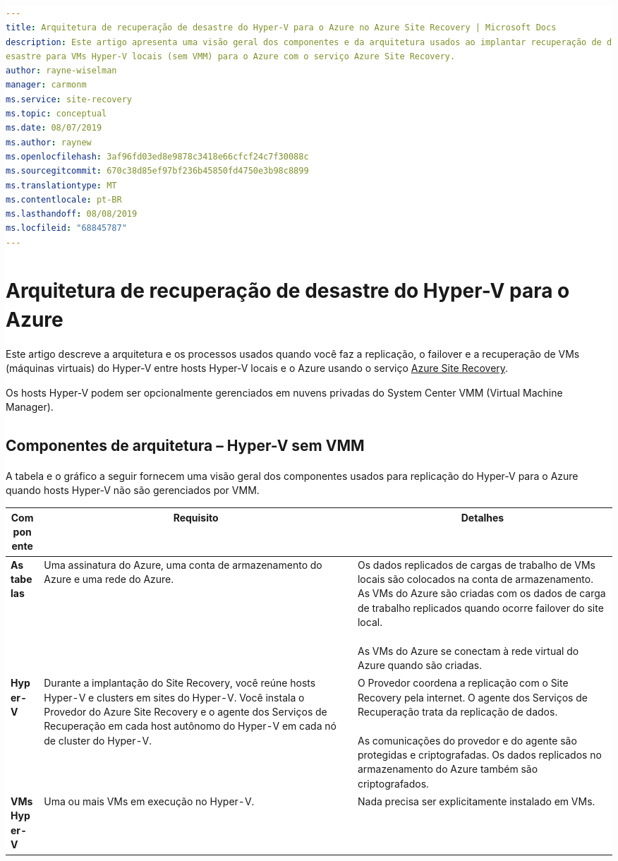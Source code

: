 ```yaml
---
title: Arquitetura de recuperação de desastre do Hyper-V para o Azure no Azure Site Recovery | Microsoft Docs
description: Este artigo apresenta uma visão geral dos componentes e da arquitetura usados ao implantar recuperação de desastre para VMs Hyper-V locais (sem VMM) para o Azure com o serviço Azure Site Recovery.
author: rayne-wiselman
manager: carmonm
ms.service: site-recovery
ms.topic: conceptual
ms.date: 08/07/2019
ms.author: raynew
ms.openlocfilehash: 3af96fd03ed8e9878c3418e66cfcf24c7f30088c
ms.sourcegitcommit: 670c38d85ef97bf236b45850fd4750e3b98c8899
ms.translationtype: MT
ms.contentlocale: pt-BR
ms.lasthandoff: 08/08/2019
ms.locfileid: "68845787"
---
```

# <a name="hyper-v-to-azure-disaster-recovery-architecture"></a>Arquitetura de recuperação de desastre do Hyper-V para o Azure


Este artigo descreve a arquitetura e os processos usados quando você faz a replicação, o failover e a recuperação de VMs (máquinas virtuais) do Hyper-V entre hosts Hyper-V locais e o Azure usando o serviço [Azure Site Recovery](site-recovery-overview.md).

Os hosts Hyper-V podem ser opcionalmente gerenciados em nuvens privadas do System Center VMM (Virtual Machine Manager).



## <a name="architectural-components---hyper-v-without-vmm"></a>Componentes de arquitetura – Hyper-V sem VMM

A tabela e o gráfico a seguir fornecem uma visão geral dos componentes usados para replicação do Hyper-V para o Azure quando hosts Hyper-V não são gerenciados por VMM.

**Componente** | **Requisito** | **Detalhes**
--- | --- | ---
**As tabelas** | Uma assinatura do Azure, uma conta de armazenamento do Azure e uma rede do Azure. | Os dados replicados de cargas de trabalho de VMs locais são colocados na conta de armazenamento. As VMs do Azure são criadas com os dados de carga de trabalho replicados quando ocorre failover do site local.<br/><br/> As VMs do Azure se conectam à rede virtual do Azure quando são criadas.
**Hyper-V** | Durante a implantação do Site Recovery, você reúne hosts Hyper-V e clusters em sites do Hyper-V. Você instala o Provedor do Azure Site Recovery e o agente dos Serviços de Recuperação em cada host autônomo do Hyper-V em cada nó de cluster do Hyper-V. | O Provedor coordena a replicação com o Site Recovery pela internet. O agente dos Serviços de Recuperação trata da replicação de dados.<br/><br/> As comunicações do provedor e do agente são protegidas e criptografadas. Os dados replicados no armazenamento do Azure também são criptografados.
**VMs Hyper-V** | Uma ou mais VMs em execução no Hyper-V. | Nada precisa ser explicitamente instalado em VMs.
